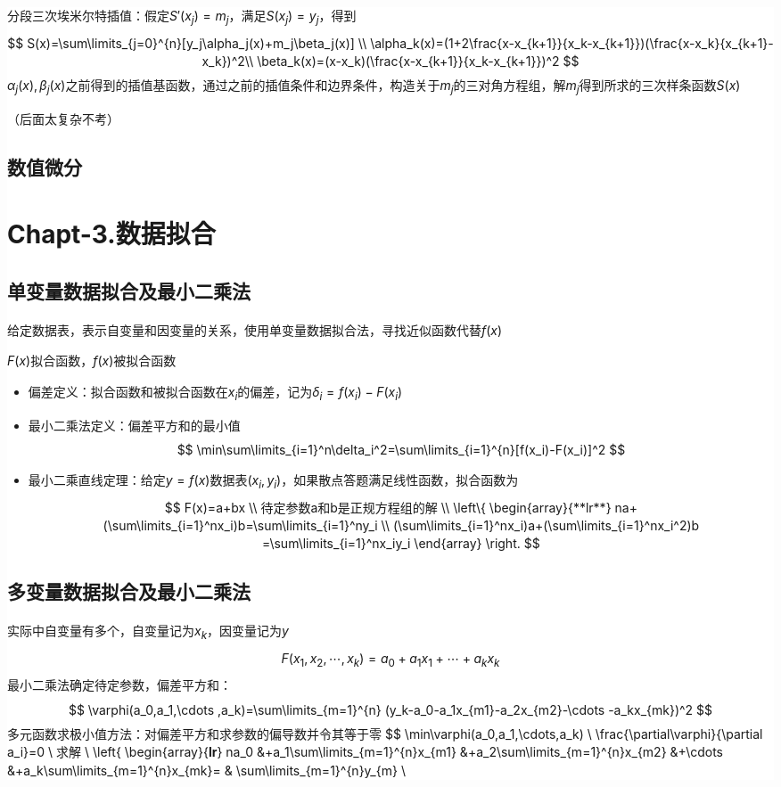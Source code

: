 分段三次埃米尔特插值：假定$S'(x_j)=m_j$，满足$S(x_j)=y_j$，得到
$$
S(x)=\sum\limits_{j=0}^{n}[y_j\alpha_j(x)+m_j\beta_j(x)] \\
\alpha_k(x)=(1+2\frac{x-x_{k+1}}{x_k-x_{k+1}})(\frac{x-x_k}{x_{k+1}-x_k})^2\\
\beta_k(x)=(x-x_k)(\frac{x-x_{k+1}}{x_k-x_{k+1}})^2
$$
$\alpha_j(x),\beta_j(x)$之前得到的插值基函数，通过之前的插值条件和边界条件，构造关于$m_j$的三对角方程组，解$m_j$得到所求的三次样条函数$S(x)$

（后面太复杂不考）

## 数值微分

# Chapt-3.数据拟合

## 单变量数据拟合及最小二乘法

给定数据表，表示自变量和因变量的关系，使用单变量数据拟合法，寻找近似函数代替$f(x)$

$F(x)$拟合函数，$f(x)$被拟合函数

- 偏差定义：拟合函数和被拟合函数在$x_i$的偏差，记为$\delta_i=f(x_i)-F(x_i)$

- 最小二乘法定义：偏差平方和的最小值
  $$
  \min\sum\limits_{i=1}^n\delta_i^2=\sum\limits_{i=1}^{n}[f(x_i)-F(x_i)]^2
  $$

- 最小二乘直线定理：给定$y=f(x)$数据表$(x_i,y_i)$，如果散点答题满足线性函数，拟合函数为
  $$
  F(x)=a+bx \\
  待定参数a和b是正规方程组的解 \\
  \left\{
  \begin{array}{**lr**}
  na+(\sum\limits_{i=1}^nx_i)b=\sum\limits_{i=1}^ny_i \\
  (\sum\limits_{i=1}^nx_i)a+(\sum\limits_{i=1}^nx_i^2)b
  =\sum\limits_{i=1}^nx_iy_i
  \end{array}
  \right.
  $$
  

## 多变量数据拟合及最小二乘法

实际中自变量有多个，自变量记为${x_k}$，因变量记为$y$
$$
F(x_1,x_2,\cdots,x_k)=a_0+a_1x_1+\cdots+a_kx_k
$$
最小二乘法确定待定参数，偏差平方和：
$$
\varphi(a_0,a_1,\cdots ,a_k)=\sum\limits_{m=1}^{n}
(y_k-a_0-a_1x_{m1}-a_2x_{m2}-\cdots -a_kx_{mk})^2
$$
多元函数求极小值方法：对偏差平方和求参数的偏导数并令其等于零
$$
\min\varphi(a_0,a_1,\cdots,a_k) \\
\frac{\partial\varphi}{\partial a_i}=0 \\
求解 \\
\left\{
\begin{array}{**lr**}
na_0 &+a_1\sum\limits_{m=1}^{n}x_{m1} &+a_2\sum\limits_{m=1}^{n}x_{m2} 
&+\cdots &+a_k\sum\limits_{m=1}^{n}x_{mk}= & \sum\limits_{m=1}^{n}y_{m} \\
